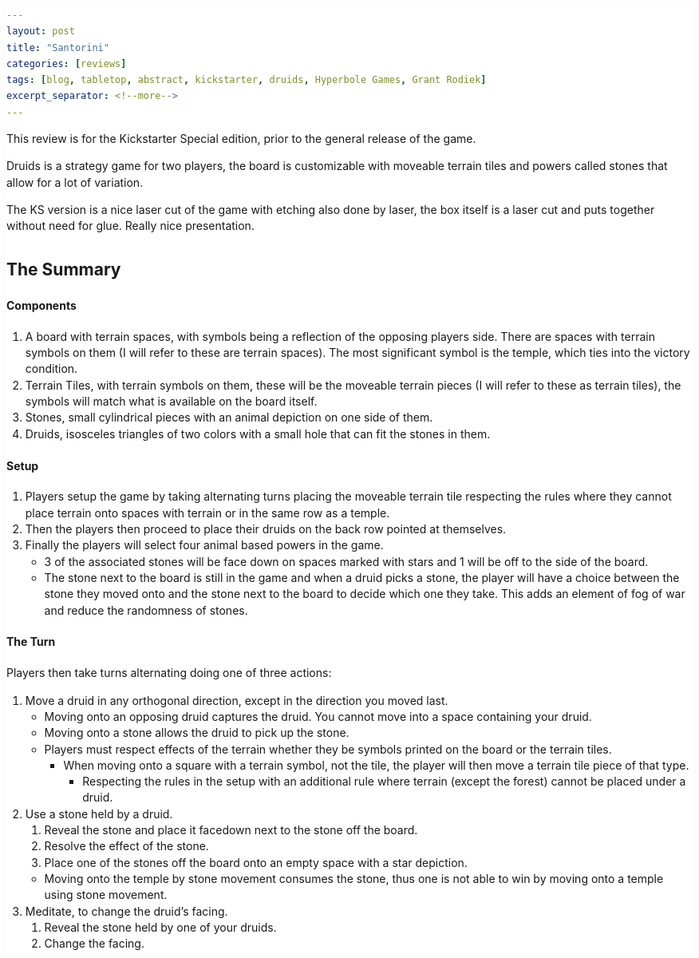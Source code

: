 ```yaml
---
layout: post
title: "Santorini"
categories: [reviews]
tags: [blog, tabletop, abstract, kickstarter, druids, Hyperbole Games, Grant Rodiek]
excerpt_separator: <!--more-->
---
```


This review is for the Kickstarter Special edition, prior to the general release of the game.

Druids is a strategy game for two players, the board is customizable with moveable terrain tiles and powers called stones that allow for a lot of variation.

The KS version is a nice laser cut of the game with etching also done by laser, the box itself is a laser cut and puts together without need for glue. Really nice presentation.



## The Summary

#### Components

1. A board with terrain spaces, with symbols being a reflection of the opposing players side. There are spaces with terrain symbols on them (I will refer to these are terrain spaces). The most significant symbol is the temple, which ties into the victory condition.
2. Terrain Tiles, with terrain symbols on them, these will be the moveable terrain pieces (I will refer to these as terrain tiles), the symbols will match what is available on the board itself.
3. Stones, small cylindrical pieces with an animal depiction on one side of them.
4. Druids, isosceles triangles of two colors with a small hole that can fit the stones in them.

#### Setup
1. Players setup the game by taking alternating turns placing the moveable terrain tile respecting the rules where they cannot place terrain onto spaces with terrain or in the same row as a temple.
2. Then the players then proceed to place their druids on the back row pointed at themselves.
3. Finally the players will select four animal based powers in the game.
	- 3 of the associated stones will be face down on spaces marked with stars and 1 will be off to the side of the board.
	- The stone next to the board is still in the game and when a druid picks a stone, the player will have a choice between the stone they moved onto and the stone next to the board to decide which one they take. This adds an element of fog of war and reduce the randomness of stones.

#### The Turn
Players then take turns alternating doing one of three actions:
1. Move a druid in any orthogonal direction, except in the direction you moved last.
	- Moving onto an opposing druid captures the druid. You cannot move into a space containing your druid.
	- Moving onto a stone allows the druid to pick up the stone.
	- Players must respect effects of the terrain whether they be symbols printed on the board or the terrain tiles.
		- When moving onto a square with a terrain symbol, not the tile, the player will then move a terrain tile piece of that type.
			- Respecting the rules in the setup with an additional rule where terrain (except the forest) cannot be placed under a druid.
2. Use a stone held by a druid.
	1. Reveal the stone and place it facedown next to the stone off the board.
	2. Resolve the effect of the stone.
	3. Place one of the stones off the board onto an empty space with a star depiction.
	- Moving onto the temple by stone movement consumes the stone, thus one is not able to win by moving onto a temple using stone movement.
3. Meditate, to change the druid’s facing.
	1.  Reveal the stone held by one of your druids.
	2. Change the facing.

